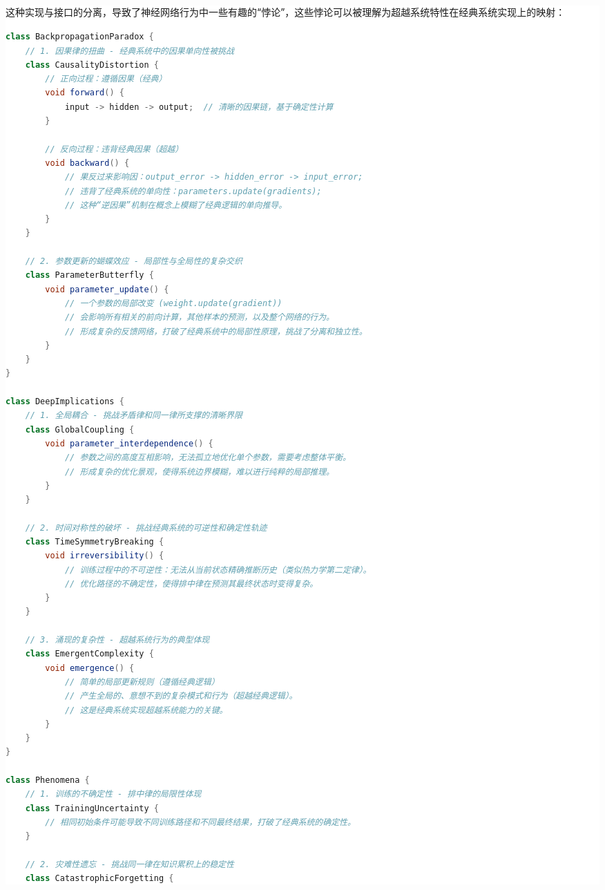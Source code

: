 这种实现与接口的分离，导致了神经网络行为中一些有趣的“悖论”，这些悖论可以被理解为超越系统特性在经典系统实现上的映射：

```java
class BackpropagationParadox {
    // 1. 因果律的扭曲 - 经典系统中的因果单向性被挑战
    class CausalityDistortion {
        // 正向过程：遵循因果（经典）
        void forward() {
            input -> hidden -> output;  // 清晰的因果链，基于确定性计算
        }
        
        // 反向过程：违背经典因果（超越）
        void backward() {
            // 果反过来影响因：output_error -> hidden_error -> input_error;
            // 违背了经典系统的单向性：parameters.update(gradients);
            // 这种“逆因果”机制在概念上模糊了经典逻辑的单向推导。
        }
    }
    
    // 2. 参数更新的蝴蝶效应 - 局部性与全局性的复杂交织
    class ParameterButterfly {
        void parameter_update() {
            // 一个参数的局部改变 (weight.update(gradient))
            // 会影响所有相关的前向计算，其他样本的预测，以及整个网络的行为。
            // 形成复杂的反馈网络，打破了经典系统中的局部性原理，挑战了分离和独立性。
        }
    }
}

class DeepImplications {
    // 1. 全局耦合 - 挑战矛盾律和同一律所支撑的清晰界限
    class GlobalCoupling {
        void parameter_interdependence() {
            // 参数之间的高度互相影响，无法孤立地优化单个参数，需要考虑整体平衡。
            // 形成复杂的优化景观，使得系统边界模糊，难以进行纯粹的局部推理。
        }
    }
    
    // 2. 时间对称性的破坏 - 挑战经典系统的可逆性和确定性轨迹
    class TimeSymmetryBreaking {
        void irreversibility() {
            // 训练过程中的不可逆性：无法从当前状态精确推断历史（类似热力学第二定律）。
            // 优化路径的不确定性，使得排中律在预测其最终状态时变得复杂。
        }
    }
    
    // 3. 涌现的复杂性 - 超越系统行为的典型体现
    class EmergentComplexity {
        void emergence() {
            // 简单的局部更新规则（遵循经典逻辑）
            // 产生全局的、意想不到的复杂模式和行为（超越经典逻辑）。
            // 这是经典系统实现超越系统能力的关键。
        }
    }
}

class Phenomena {
    // 1. 训练的不确定性 - 排中律的局限性体现
    class TrainingUncertainty {
        // 相同初始条件可能导致不同训练路径和不同最终结果，打破了经典系统的确定性。
    }
    
    // 2. 灾难性遗忘 - 挑战同一律在知识累积上的稳定性
    class CatastrophicForgetting {
```
